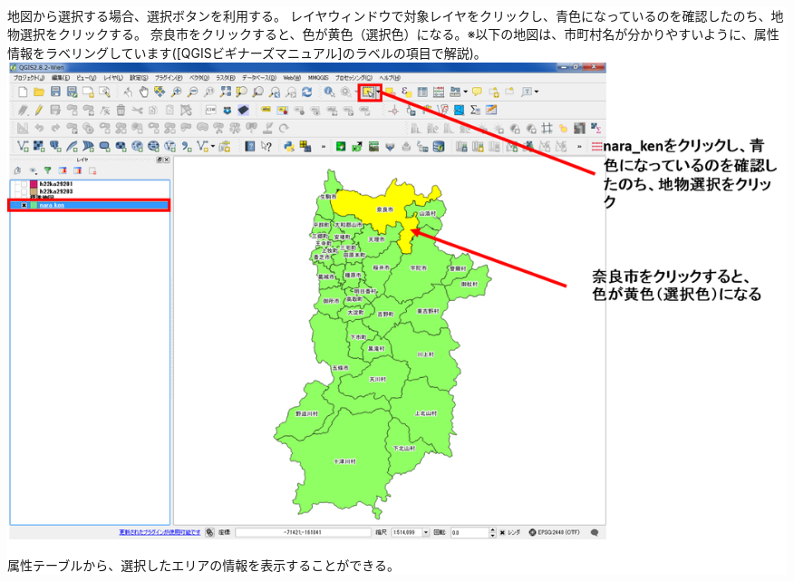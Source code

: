 地図から選択する場合、選択ボタンを利用する。
レイヤウィンドウで対象レイヤをクリックし、青色になっているのを確認したのち、地物選択をクリックする。
奈良市をクリックすると、色が黄色（選択色）になる。※以下の地図は、市町村名が分かりやすいように、属性情報をラベリングしています([QGISビギナーズマニュアル]のラベルの項目で解説)。
![自動計算](pic_qgis2_8/11pic_7.png)

属性テーブルから、選択したエリアの情報を表示することができる。